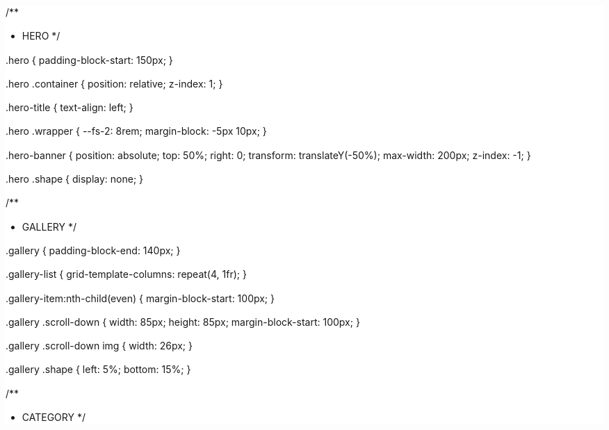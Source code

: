 

/**
 * HERO
 */

.hero { padding-block-start: 150px; }

.hero .container {
  position: relative;
  z-index: 1;
}

.hero-title { text-align: left; }

.hero .wrapper {
  --fs-2: 8rem;
  margin-block: -5px 10px;
}

.hero-banner {
  position: absolute;
  top: 50%;
  right: 0;
  transform: translateY(-50%);
  max-width: 200px;
  z-index: -1;
}

.hero .shape { display: none; }



/**
 * GALLERY
 */

.gallery { padding-block-end: 140px; }

.gallery-list { grid-template-columns: repeat(4, 1fr); }

.gallery-item:nth-child(even) { margin-block-start: 100px; }

.gallery .scroll-down {
  width: 85px;
  height: 85px;
  margin-block-start: 100px;
}

.gallery .scroll-down img { width: 26px; }

.gallery .shape {
  left: 5%;
  bottom: 15%;
}



/**
 * CATEGORY
 */
